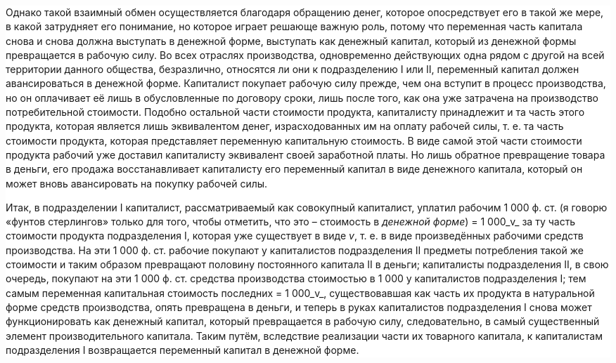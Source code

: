 Однако такой взаимный обмен осуществляется благодаря обращению денег, которое опосредствует его в такой же мере, в какой затрудняет его понимание, но которое играет решающе важную роль, потому что переменная часть капитала снова и снова должна выступать в денежной форме, выступать как денежный капитал, который из денежной формы превращается в рабочую силу. Во всех отраслях производства, одновременно действующих одна рядом с другой на всей территории данного общества, безразлично, относятся ли они к подразделению I или II, переменный капитал должен авансироваться в денежной форме. Капиталист покупает рабочую силу прежде, чем она вступит в процесс производства, но он оплачивает её лишь в обусловленные по договору сроки, лишь после того, как она уже затрачена на производство потребительной стоимости. Подобно остальной части стоимости продукта, капиталисту принадлежит и та часть этого продукта, которая является лишь эквивалентом денег, израсходованных им на оплату рабочей силы, т. е. та часть стоимости продукта, которая представляет переменную капитальную стоимость. В виде самой этой части стоимости продукта рабочий уже доставил капиталисту эквивалент своей заработной платы. Но лишь обратное превращение товара в деньги, его продажа восстанавливает капиталисту его переменный капитал в виде денежного капитала, который он может вновь авансировать на покупку рабочей силы.

Итак, в подразделении I капиталист, рассматриваемый как совокупный капиталист, уплатил рабочим 1 000 ф. ст. (я говорю «фунтов стерлингов» только для того, чтобы отметить, что это – стоимость в _денежной форме_) = 1 000_v_ за ту часть стоимости продукта подразделения I, которая уже существует в виде _v_, т. е. в виде произведённых рабочими средств производства. На эти 1 000 ф. ст. рабочие покупают у капиталистов подразделения II предметы потребления такой же стоимости и таким образом превращают половину постоянного капитала II в деньги; капиталисты подразделения II, в свою очередь, покупают на эти 1 000 ф. ст. средства производства стоимостью в 1 000 у капиталистов подразделения I; тем самым переменная капитальная стоимость последних = 1 000_v_, существовавшая как часть их продукта в натуральной форме средств производства, опять превращена в деньги, и теперь в руках капиталистов подразделения I снова может функционировать как денежный капитал, который превращается в рабочую силу, следовательно, в самый существенный элемент производительного капитала. Таким путём, вследствие реализации части их товарного капитала, к капиталистам подразделения I возвращается переменный капитал в денежной форме.
